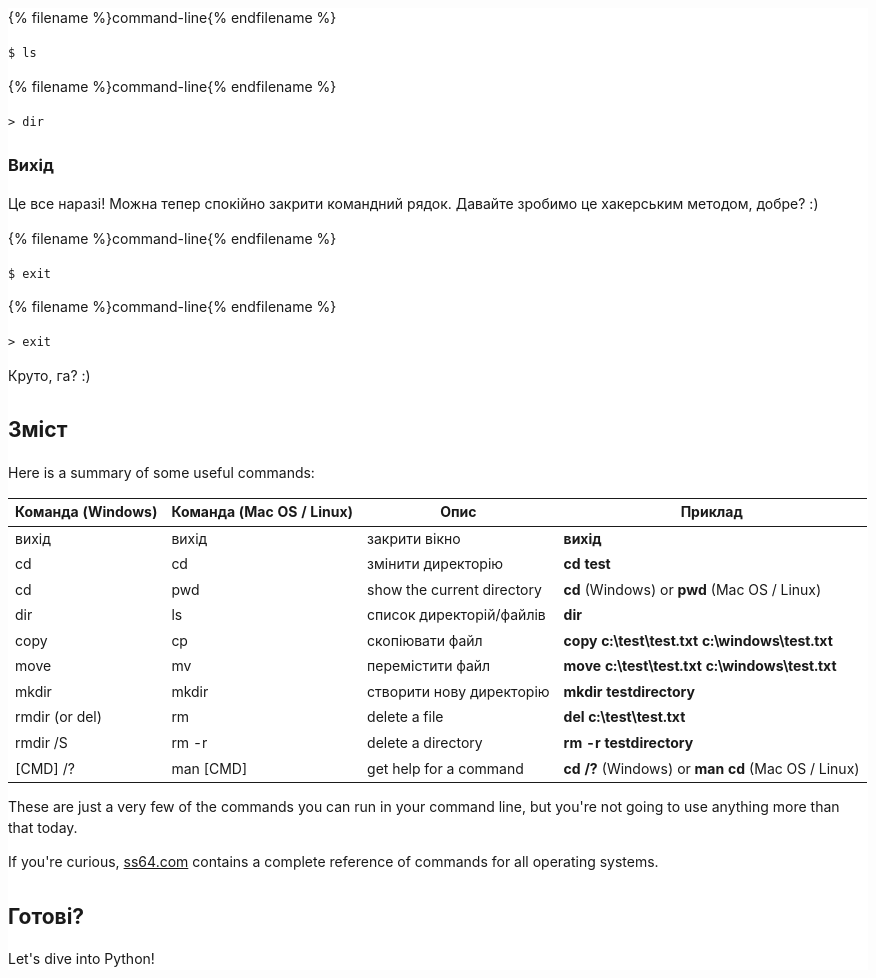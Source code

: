 

{% filename %}command-line{% endfilename %}

    $ ls
    





{% filename %}command-line{% endfilename %}

    > dir
    



### Вихід

Це все наразі! Можна тепер спокійно закрити командний рядок. Давайте зробимо це хакерським методом, добре? :)



{% filename %}command-line{% endfilename %}

    $ exit
    





{% filename %}command-line{% endfilename %}

    > exit
    



Круто, га? :)

## Зміст

Here is a summary of some useful commands:

| Команда (Windows) | Команда (Mac OS / Linux) | Опис                       | Приклад                                            |
| ----------------- | ------------------------ | -------------------------- | -------------------------------------------------- |
| вихід             | вихід                    | закрити вікно              | **вихід**                                          |
| cd                | cd                       | змінити директорію         | **cd test**                                        |
| cd                | pwd                      | show the current directory | **cd** (Windows) or **pwd** (Mac OS / Linux)       |
| dir               | ls                       | список директорій/файлів   | **dir**                                            |
| copy              | cp                       | скопіювати файл            | **copy c:\test\test.txt c:\windows\test.txt**  |
| move              | mv                       | перемістити файл           | **move c:\test\test.txt c:\windows\test.txt**  |
| mkdir             | mkdir                    | створити нову директорію   | **mkdir testdirectory**                            |
| rmdir (or del)    | rm                       | delete a file              | **del c:\test\test.txt**                         |
| rmdir /S          | rm -r                    | delete a directory         | **rm -r testdirectory**                            |
| [CMD] /?          | man [CMD]                | get help for a command     | **cd /?** (Windows) or **man cd** (Mac OS / Linux) |

These are just a very few of the commands you can run in your command line, but you're not going to use anything more than that today.

If you're curious, [ss64.com](http://ss64.com) contains a complete reference of commands for all operating systems.

## Готові?

Let's dive into Python!